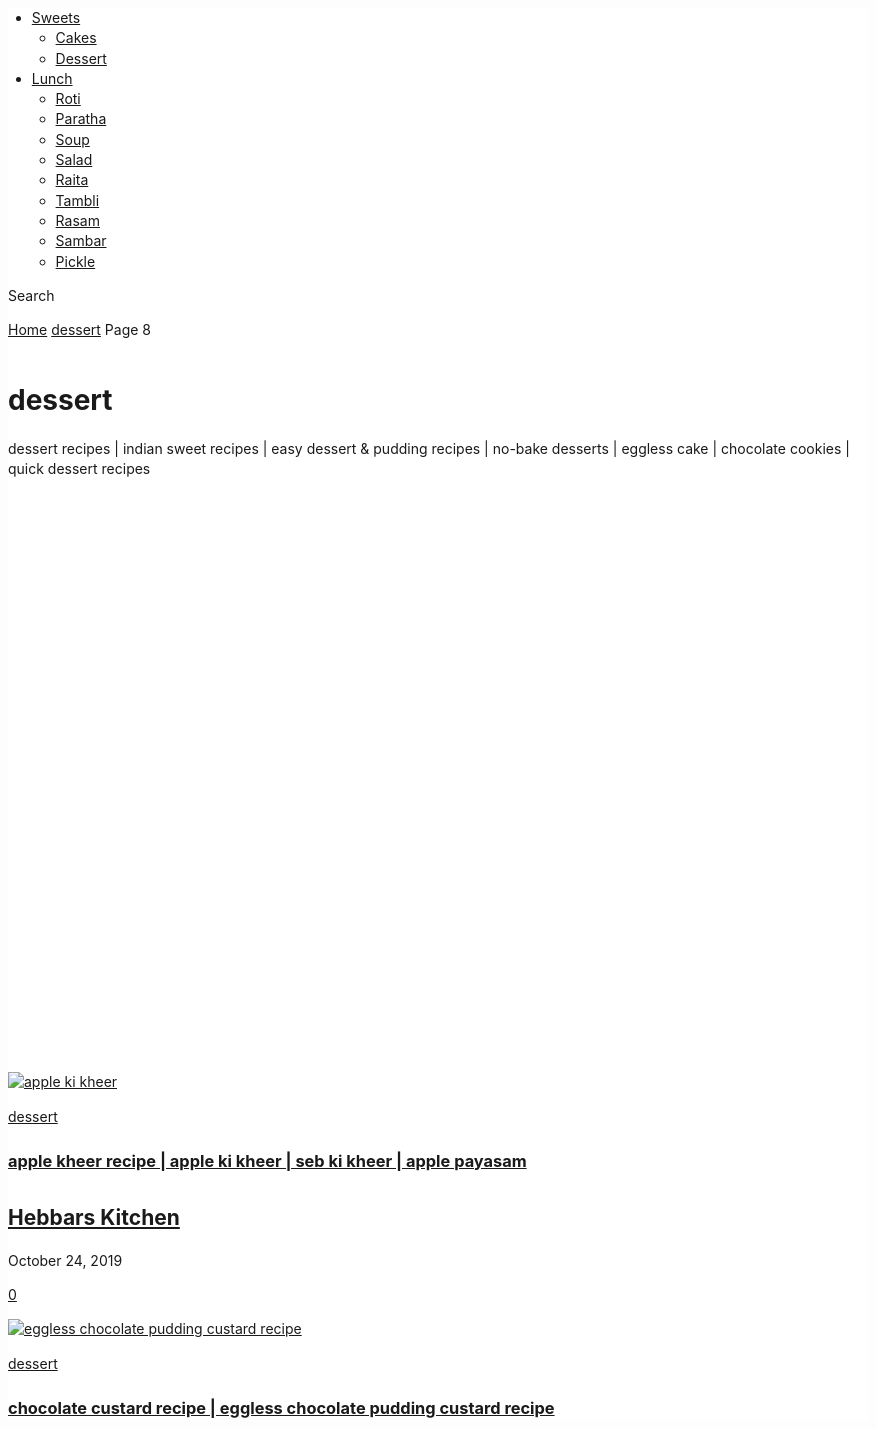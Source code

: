 * [Sweets](https://hebbarskitchen.com/recipes/indian-sweets-recipes/)
  + [Cakes](https://hebbarskitchen.com/recipes/eggless-cakes-recipes/)
  + [Dessert](https://hebbarskitchen.com/recipes/dessert-recipes/)
* [Lunch](https://hebbarskitchen.com/recipes/lunch-course-recipes/)
  + [Roti](https://hebbarskitchen.com/recipes/indian-roti-recipes/)
  + [Paratha](https://hebbarskitchen.com/recipes/indian-paratha-recipes/)
  + [Soup](https://hebbarskitchen.com/recipes/soup-recipes/)
  + [Salad](https://hebbarskitchen.com/recipes/salad-recipes/)
  + [Raita](https://hebbarskitchen.com/recipes/raita-recipes/)
  + [Tambli](https://hebbarskitchen.com/recipes/tambli-recipes/)
  + [Rasam](https://hebbarskitchen.com/recipes/rasam-recipes/)
  + [Sambar](https://hebbarskitchen.com/recipes/sambar-recipes/)
  + [Pickle](https://hebbarskitchen.com/recipes/pickle-recipes/)

Search

[Home](https://hebbarskitchen.com/)  [dessert](https://hebbarskitchen.com/recipes/dessert-recipes/)  Page 8

dessert
=======

dessert recipes | indian sweet recipes | easy dessert & pudding recipes | no-bake desserts | eggless cake | chocolate cookies | quick dessert recipes

[![apple ki kheer](data:image/svg+xml,%3Csvg%20xmlns='http://www.w3.org/2000/svg'%20viewBox='0%200%20768%20512'%3E%3C/svg%3E "apple kheer recipe | apple ki kheer | seb ki kheer | apple payasam")![apple ki kheer](https://hebbarskitchen.com/wp-content/uploads/2019/10/apple-kheer-recipe-apple-ki-kheer-seb-ki-kheer-apple-payasam-2-768x512.jpeg "apple kheer recipe | apple ki kheer | seb ki kheer | apple payasam")](https://hebbarskitchen.com/apple-kheer-recipe-seb-ki-kheer/ "apple kheer recipe | apple ki kheer | seb ki kheer | apple payasam")

[dessert](https://hebbarskitchen.com/recipes/dessert-recipes/)

### [apple kheer recipe | apple ki kheer | seb ki kheer | apple payasam](https://hebbarskitchen.com/apple-kheer-recipe-seb-ki-kheer/ "apple kheer recipe | apple ki kheer | seb ki kheer | apple payasam")

[Hebbars Kitchen](https://hebbarskitchen.com/author/hebbar5_wp/)
 -

October 24, 2019

[0](https://hebbarskitchen.com/apple-kheer-recipe-seb-ki-kheer/#respond)

[![eggless chocolate pudding custard recipe](https://hebbarskitchen.com/wp-content/uploads/2019/06/chocolate-custard-recipe-chocolate-pudding-custard-recipe-2-768x512.jpeg "chocolate custard recipe | eggless chocolate pudding custard recipe")](https://hebbarskitchen.com/chocolate-custard-recipe/ "chocolate custard recipe | eggless chocolate pudding custard recipe")

[dessert](https://hebbarskitchen.com/recipes/dessert-recipes/)

### [chocolate custard recipe | eggless chocolate pudding custard recipe](https://hebbarskitchen.com/chocolate-custard-recipe/ "chocolate custard recipe | eggless chocolate pudding custard recipe")
